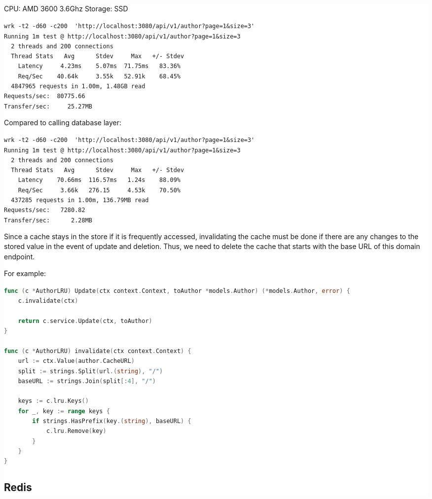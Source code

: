 CPU: AMD 3600 3.6Ghz
Storage: SSD

```shell
wrk -t2 -d60 -c200  'http://localhost:3080/api/v1/author?page=1&size=3'
Running 1m test @ http://localhost:3080/api/v1/author?page=1&size=3
  2 threads and 200 connections
  Thread Stats   Avg      Stdev     Max   +/- Stdev
    Latency     4.23ms    5.07ms  71.75ms   83.36%
    Req/Sec    40.64k     3.55k   52.91k    68.45%
  4847965 requests in 1.00m, 1.48GB read
Requests/sec:  80775.66
Transfer/sec:     25.27MB
```

Compared to calling database layer:
```shell
wrk -t2 -d60 -c200  'http://localhost:3080/api/v1/author?page=1&size=3'
Running 1m test @ http://localhost:3080/api/v1/author?page=1&size=3
  2 threads and 200 connections
  Thread Stats   Avg      Stdev     Max   +/- Stdev
    Latency    70.66ms  116.57ms   1.24s    88.09%
    Req/Sec     3.66k   276.15     4.53k    70.50%
  437285 requests in 1.00m, 136.79MB read
Requests/sec:   7280.82
Transfer/sec:      2.28MB
```

Since a cache stays in the store if it is frequently accessed, invalidating the cache must be done if there are any changes to the stored value in the event of update and deletion. Thus, we need to delete the cache that starts with the base URL of this domain endpoint.

For example:
```go
func (c *AuthorLRU) Update(ctx context.Context, toAuthor *models.Author) (*models.Author, error) {
	c.invalidate(ctx)

	return c.service.Update(ctx, toAuthor)
}

func (c *AuthorLRU) invalidate(ctx context.Context) {
	url := ctx.Value(author.CacheURL)
	split := strings.Split(url.(string), "/")
	baseURL := strings.Join(split[:4], "/")

	keys := c.lru.Keys()
	for _, key := range keys {
		if strings.HasPrefix(key.(string), baseURL) {
			c.lru.Remove(key)
		}
	}
}
```
## Redis
